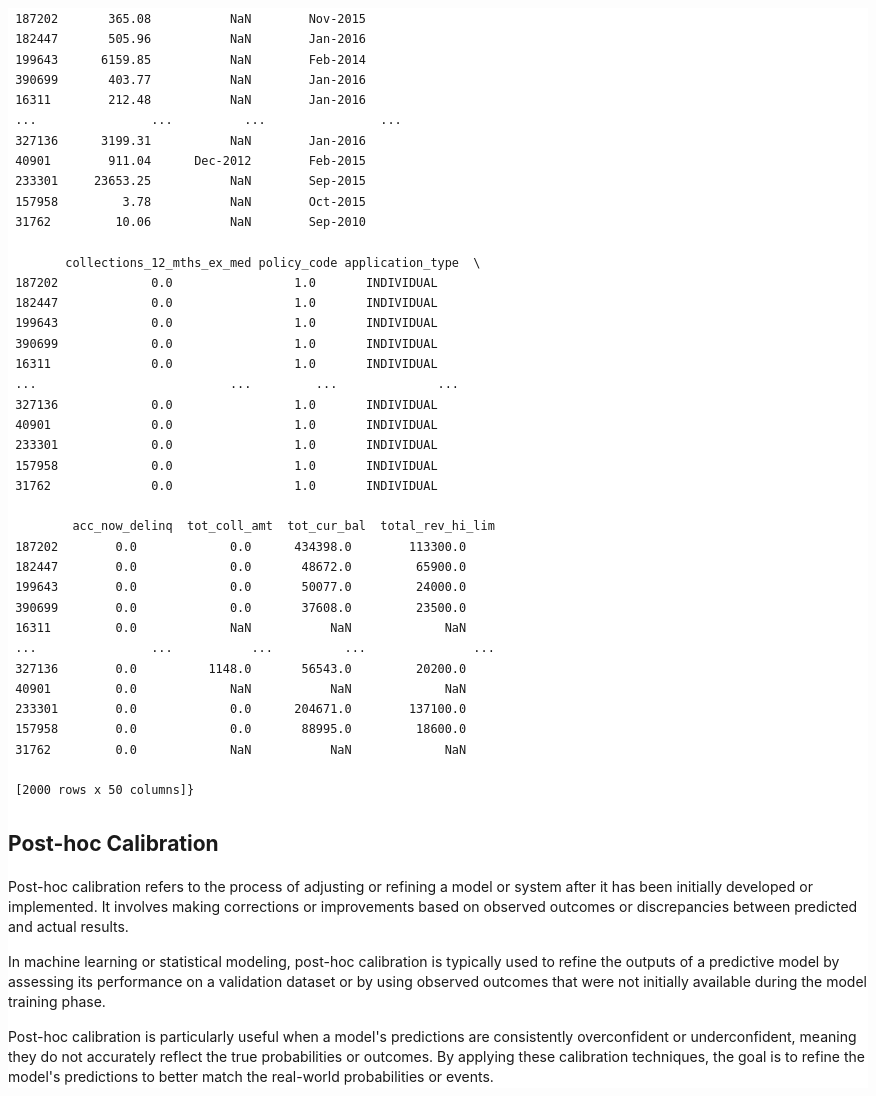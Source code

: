 ```text
 187202       365.08           NaN        Nov-2015        
 182447       505.96           NaN        Jan-2016        
 199643      6159.85           NaN        Feb-2014        
 390699       403.77           NaN        Jan-2016        
 16311        212.48           NaN        Jan-2016        
 ...                ...          ...                ...   
 327136      3199.31           NaN        Jan-2016        
 40901        911.04      Dec-2012        Feb-2015        
 233301     23653.25           NaN        Sep-2015        
 157958         3.78           NaN        Oct-2015        
 31762         10.06           NaN        Sep-2010        
 
        collections_12_mths_ex_med policy_code application_type  \
 187202             0.0                 1.0       INDIVIDUAL      
 182447             0.0                 1.0       INDIVIDUAL      
 199643             0.0                 1.0       INDIVIDUAL      
 390699             0.0                 1.0       INDIVIDUAL      
 16311              0.0                 1.0       INDIVIDUAL      
 ...                           ...         ...              ...   
 327136             0.0                 1.0       INDIVIDUAL      
 40901              0.0                 1.0       INDIVIDUAL      
 233301             0.0                 1.0       INDIVIDUAL      
 157958             0.0                 1.0       INDIVIDUAL      
 31762              0.0                 1.0       INDIVIDUAL      
 
         acc_now_delinq  tot_coll_amt  tot_cur_bal  total_rev_hi_lim  
 187202        0.0             0.0      434398.0        113300.0      
 182447        0.0             0.0       48672.0         65900.0      
 199643        0.0             0.0       50077.0         24000.0      
 390699        0.0             0.0       37608.0         23500.0      
 16311         0.0             NaN           NaN             NaN      
 ...                ...           ...          ...               ...  
 327136        0.0          1148.0       56543.0         20200.0      
 40901         0.0             NaN           NaN             NaN      
 233301        0.0             0.0      204671.0        137100.0      
 157958        0.0             0.0       88995.0         18600.0      
 31762         0.0             NaN           NaN             NaN      
 
 [2000 rows x 50 columns]}
```

## Post-hoc Calibration
Post-hoc calibration refers to the process of adjusting or refining a model or system after it has been initially developed or implemented. It involves making corrections or improvements based on observed outcomes or discrepancies between predicted and actual results. 

In machine learning or statistical modeling, post-hoc calibration is typically used to refine the outputs of a predictive model by assessing its performance on a validation dataset or by using observed outcomes that were not initially available during the model training phase.

Post-hoc calibration is particularly useful when a model's predictions are consistently overconfident or underconfident, meaning they do not accurately reflect the true probabilities or outcomes. By applying these calibration techniques, the goal is to refine the model's predictions to better match the real-world probabilities or events.
